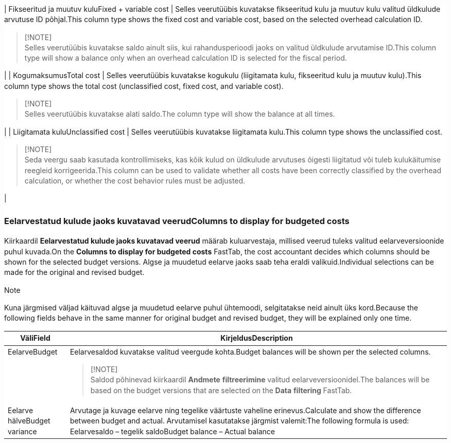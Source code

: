 | <span data-ttu-id="001f4-219">Fikseeritud ja muutuv kulu</span><span class="sxs-lookup"><span data-stu-id="001f4-219">Fixed + variable cost</span></span> | <span data-ttu-id="001f4-220">Selles veerutüübis kuvatakse fikseeritud kulu ja muutuv kulu valitud üldkulude arvutuse ID põhjal.</span><span class="sxs-lookup"><span data-stu-id="001f4-220">This column type shows the fixed cost and variable cost, based on the selected overhead calculation ID.</span></span><blockquote>[!NOTE]<br><span data-ttu-id="001f4-221">Selles veerutüübis kuvatakse saldo ainult siis, kui rahandusperioodi jaoks on valitud üldkulude arvutamise ID.</span><span class="sxs-lookup"><span data-stu-id="001f4-221">This column type will show a balance only when an overhead calculation ID is selected for the fiscal period.</span></span></blockquote> |
| <span data-ttu-id="001f4-222">Kogumaksumus</span><span class="sxs-lookup"><span data-stu-id="001f4-222">Total cost</span></span>            | <span data-ttu-id="001f4-223">Selles veerutüübis kuvatakse kogukulu (liigitamata kulu, fikseeritud kulu ja muutuv kulu).</span><span class="sxs-lookup"><span data-stu-id="001f4-223">This column type shows the total cost (unclassified cost, fixed cost, and variable cost).</span></span><blockquote>[!NOTE]<br><span data-ttu-id="001f4-224">Selles veerutüübis kuvatakse alati saldo.</span><span class="sxs-lookup"><span data-stu-id="001f4-224">The column type will show the balance at all times.</span></span></blockquote> |
| <span data-ttu-id="001f4-225">Liigitamata kulu</span><span class="sxs-lookup"><span data-stu-id="001f4-225">Unclassified cost</span></span>     | <span data-ttu-id="001f4-226">Selles veerutüübis kuvatakse liigitamata kulu.</span><span class="sxs-lookup"><span data-stu-id="001f4-226">This column type shows the unclassified cost.</span></span><blockquote>[!NOTE]<br><span data-ttu-id="001f4-227">Seda veergu saab kasutada kontrollimiseks, kas kõik kulud on üldkulude arvutuses õigesti liigitatud või tuleb kulukäitumise reegleid korrigeerida.</span><span class="sxs-lookup"><span data-stu-id="001f4-227">This column can be used to validate whether all costs have been correctly classified by the overhead calculation, or whether the cost behavior rules must be adjusted.</span></span></blockquote> |

### <a name="columns-to-display-for-budgeted-costs"></a><span data-ttu-id="001f4-228">Eelarvestatud kulude jaoks kuvatavad veerud</span><span class="sxs-lookup"><span data-stu-id="001f4-228">Columns to display for budgeted costs</span></span>

<span data-ttu-id="001f4-229">Kiirkaardil **Eelarvestatud kulude jaoks kuvatavad veerud** määrab kuluarvestaja, millised veerud tuleks valitud eelarveversioonide puhul kuvada.</span><span class="sxs-lookup"><span data-stu-id="001f4-229">On the **Columns to display for budgeted costs** FastTab, the cost accountant decides which columns should be shown for the selected budget versions.</span></span> <span data-ttu-id="001f4-230">Algse ja muudetud eelarve jaoks saab teha eraldi valikuid.</span><span class="sxs-lookup"><span data-stu-id="001f4-230">Individual selections can be made for the original and revised budget.</span></span>

> [!NOTE]
> <span data-ttu-id="001f4-231">Kuna järgmised väljad käituvad algse ja muudetud eelarve puhul ühtemoodi, selgitatakse neid ainult üks kord.</span><span class="sxs-lookup"><span data-stu-id="001f4-231">Because the following fields behave in the same manner for original budget and revised budget, they will be explained only one time.</span></span>

| <span data-ttu-id="001f4-232">Väli</span><span class="sxs-lookup"><span data-stu-id="001f4-232">Field</span></span>                     | <span data-ttu-id="001f4-233">Kirjeldus</span><span class="sxs-lookup"><span data-stu-id="001f4-233">Description</span></span> |
|---------------------------|-------------|
| <span data-ttu-id="001f4-234">Eelarve</span><span class="sxs-lookup"><span data-stu-id="001f4-234">Budget</span></span>                    | <span data-ttu-id="001f4-235">Eelarvesaldod kuvatakse valitud veergude kohta.</span><span class="sxs-lookup"><span data-stu-id="001f4-235">Budget balances will be shown per the selected columns.</span></span><blockquote>[!NOTE]<br><span data-ttu-id="001f4-236">Saldod põhinevad kiirkaardil **Andmete filtreerimine** valitud eelarveversioonidel.</span><span class="sxs-lookup"><span data-stu-id="001f4-236">The balances will be based on the budget versions that are selected on the **Data filtering** FastTab.</span></span></blockquote> |
| <span data-ttu-id="001f4-237">Eelarve hälve</span><span class="sxs-lookup"><span data-stu-id="001f4-237">Budget variance</span></span>           | <span data-ttu-id="001f4-238">Arvutage ja kuvage eelarve ning tegelike väärtuste vaheline erinevus.</span><span class="sxs-lookup"><span data-stu-id="001f4-238">Calculate and show the difference between budget and actual.</span></span> <span data-ttu-id="001f4-239">Arvutamisel kasutatakse järgmist valemit:</span><span class="sxs-lookup"><span data-stu-id="001f4-239">The following formula is used:</span></span><br><span data-ttu-id="001f4-240">Eelarvesaldo – tegelik saldo</span><span class="sxs-lookup"><span data-stu-id="001f4-240">Budget balance – Actual balance</span></span> |